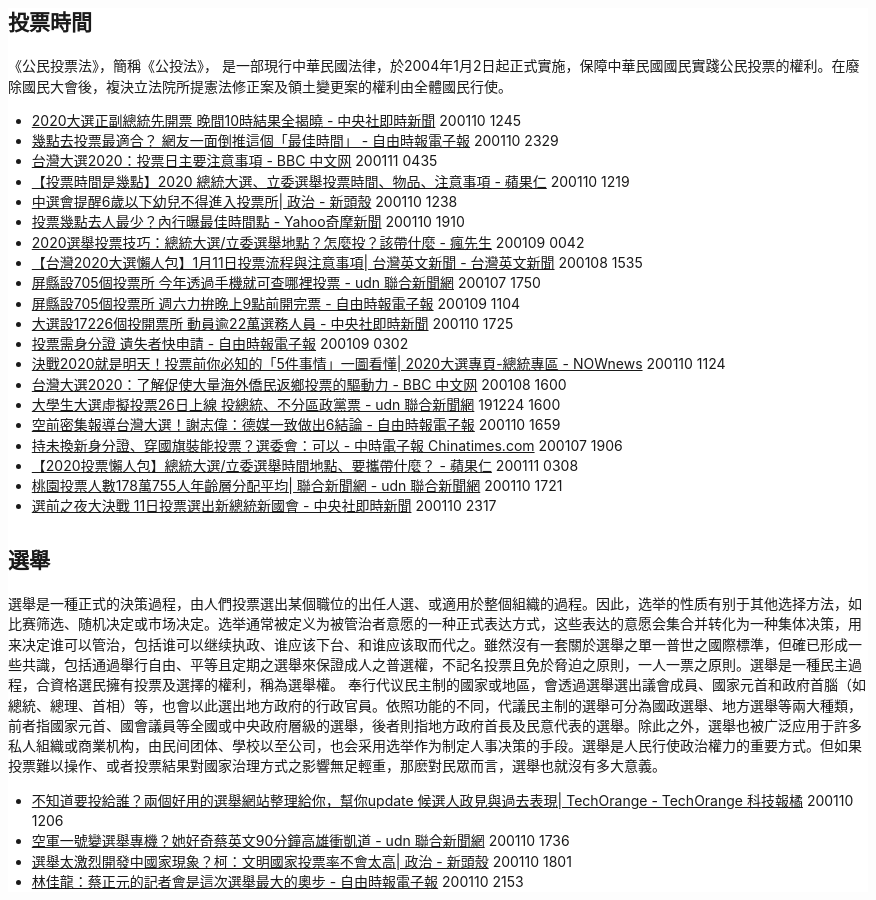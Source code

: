 ## 投票時間

《公民投票法》，簡稱《公投法》， 是一部現行中華民國法律，於2004年1月2日起正式實施，保障中華民國國民實踐公民投票的權利。在廢除國民大會後，複決立法院所提憲法修正案及領土變更案的權利由全體國民行使。
- [2020大選正副總統先開票 晚間10時結果全揭曉 - 中央社即時新聞](https://www.cna.com.tw/news/firstnews/202001100096.aspx "2020大選正副總統先開票 晚間10時結果全揭曉 - 中央社即時新聞") 200110 1245
- [幾點去投票最適合？ 網友一面倒推這個「最佳時間」 - 自由時報電子報](https://news.ltn.com.tw/news/politics/breakingnews/3036549 "幾點去投票最適合？ 網友一面倒推這個「最佳時間」 - 自由時報電子報") 200110 2329
- [台灣大選2020：投票日主要注意事項 - BBC 中文网](https://www.bbc.com/zhongwen/trad/chinese-news-51031791 "台灣大選2020：投票日主要注意事項 - BBC 中文网") 200111 0435
- [【投票時間是幾點】2020 總統大選、立委選舉投票時間、物品、注意事項 - 蘋果仁](https://applealmond.com/posts/65482 "【投票時間是幾點】2020 總統大選、立委選舉投票時間、物品、注意事項 - 蘋果仁") 200110 1219
- [中選會提醒6歲以下幼兒不得進入投票所| 政治 - 新頭殼](https://newtalk.tw/news/view/2020-01-10/352296 "中選會提醒6歲以下幼兒不得進入投票所| 政治 - 新頭殼") 200110 1238
- [投票幾點去人最少？內行曝最佳時間點 - Yahoo奇摩新聞](https://tw.news.yahoo.com/%E6%8A%95%E7%A5%A8%E5%B9%BE%E9%BB%9E%E5%8E%BB%E4%BA%BA%E6%9C%80%E5%B0%91-%E9%84%89%E6%B0%91%E6%9B%9D%E6%9C%80%E4%BD%B3%E6%99%82%E9%96%93%E9%BB%9E-101510324.html "投票幾點去人最少？內行曝最佳時間點 - Yahoo奇摩新聞") 200110 1910
- [2020選舉投票技巧：總統大選/立委選舉地點？怎麼投？該帶什麼 - 瘋先生](https://mrmad.com.tw/2020-cec "2020選舉投票技巧：總統大選/立委選舉地點？怎麼投？該帶什麼 - 瘋先生") 200109 0042
- [【台灣2020大選懶人包】1月11日投票流程與注意事項| 台灣英文新聞 - 台灣英文新聞](https://www.taiwannews.com.tw/ch/news/3851767 "【台灣2020大選懶人包】1月11日投票流程與注意事項| 台灣英文新聞 - 台灣英文新聞") 200108 1535
- [屏縣設705個投票所 今年透過手機就可查哪裡投票 - udn 聯合新聞網](https://udn.com/news/story/7327/4273208 "屏縣設705個投票所 今年透過手機就可查哪裡投票 - udn 聯合新聞網") 200107 1750
- [屏縣設705個投票所 週六力拚晚上9點前開完票 - 自由時報電子報](https://news.ltn.com.tw/news/politics/breakingnews/3034642 "屏縣設705個投票所 週六力拚晚上9點前開完票 - 自由時報電子報") 200109 1104
- [大選設17226個投開票所 動員逾22萬選務人員 - 中央社即時新聞](https://www.cna.com.tw/news/firstnews/202001100208.aspx "大選設17226個投開票所 動員逾22萬選務人員 - 中央社即時新聞") 200110 1725
- [投票需身分證 遺失者快申請 - 自由時報電子報](https://news.ltn.com.tw/news/life/paper/1344675 "投票需身分證 遺失者快申請 - 自由時報電子報") 200109 0302
- [決戰2020就是明天！投票前你必知的「5件事情」一圖看懂| 2020大選專頁-總統專區 - NOWnews](https://www.nownews.com/news/20200110/3873469/ "決戰2020就是明天！投票前你必知的「5件事情」一圖看懂| 2020大選專頁-總統專區 - NOWnews") 200110 1124
- [台灣大選2020：了解促使大量海外僑民返鄉投票的驅動力 - BBC 中文网](https://www.bbc.com/zhongwen/trad/world-51057051 "台灣大選2020：了解促使大量海外僑民返鄉投票的驅動力 - BBC 中文网") 200108 1600
- [大學生大選虛擬投票26日上線 投總統、不分區政黨票 - udn 聯合新聞網](https://udn.com/news/story/6885/4246176 "大學生大選虛擬投票26日上線 投總統、不分區政黨票 - udn 聯合新聞網") 191224 1600
- [空前密集報導台灣大選！謝志偉：德媒一致做出6結論 - 自由時報電子報](https://news.ltn.com.tw/news/politics/breakingnews/3036147 "空前密集報導台灣大選！謝志偉：德媒一致做出6結論 - 自由時報電子報") 200110 1659
- [持未換新身分證、穿國旗裝能投票？選委會：可以 - 中時電子報 Chinatimes.com](https://www.chinatimes.com/realtimenews/20200107004303-260407 "持未換新身分證、穿國旗裝能投票？選委會：可以 - 中時電子報 Chinatimes.com") 200107 1906
- [【2020投票懶人包】總統大選/立委選舉時間地點、要攜帶什麼？ - 蘋果仁](https://applealmond.com/posts/65149 "【2020投票懶人包】總統大選/立委選舉時間地點、要攜帶什麼？ - 蘋果仁") 200111 0308
- [桃園投票人數178萬755人年齡層分配平均| 聯合新聞網 - udn 聯合新聞網](https://udn.com/news/story/7324/4279752 "桃園投票人數178萬755人年齡層分配平均| 聯合新聞網 - udn 聯合新聞網") 200110 1721
- [選前之夜大決戰 11日投票選出新總統新國會 - 中央社即時新聞](https://www.cna.com.tw/news/firstnews/202001100337.aspx "選前之夜大決戰 11日投票選出新總統新國會 - 中央社即時新聞") 200110 2317

## 選舉

選舉是一種正式的決策過程，由人們投票選出某個職位的出任人選、或適用於整個組織的過程。因此，选举的性质有别于其他选择方法，如比赛筛选、随机决定或市场决定。选举通常被定义为被管治者意愿的一种正式表达方式，这些表达的意愿会集合并转化为一种集体决策，用来决定谁可以管治，包括谁可以继续执政、谁应该下台、和谁应该取而代之。雖然沒有一套關於選舉之單一普世之國際標準，但確已形成一些共識，包括通過舉行自由、平等且定期之選舉來保證成人之普選權，不記名投票且免於脅迫之原則，一人一票之原則。選舉是一種民主過程，合資格選民擁有投票及選擇的權利，稱為選舉權。
奉行代议民主制的國家或地區，會透過選舉選出議會成員、國家元首和政府首腦（如總統、總理、首相）等，也會以此選出地方政府的行政官員。依照功能的不同，代議民主制的選舉可分為國政選舉、地方選舉等兩大種類，前者指國家元首、國會議員等全國或中央政府層級的選舉，後者則指地方政府首長及民意代表的選舉。除此之外，選舉也被广泛应用于許多私人組織或商業机构，由民间团体、學校以至公司，也会采用选举作为制定人事决策的手段。選舉是人民行使政治權力的重要方式。但如果投票難以操作、或者投票結果對國家治理方式之影響無足輕重，那麽對民眾而言，選舉也就沒有多大意義。
- [不知道要投給誰？兩個好用的選舉網站整理給你，幫你update 候選人政見與過去表現| TechOrange - TechOrange 科技報橘](https://buzzorange.com/techorange/2020/01/10/election-website/ "不知道要投給誰？兩個好用的選舉網站整理給你，幫你update 候選人政見與過去表現| TechOrange - TechOrange 科技報橘") 200110 1206
- [空軍一號變選舉專機？她好奇蔡英文90分鐘高雄衝凱道 - udn 聯合新聞網](https://udn.com/news/story/6656/4279808 "空軍一號變選舉專機？她好奇蔡英文90分鐘高雄衝凱道 - udn 聯合新聞網") 200110 1736
- [選舉太激烈開發中國家現象？柯：文明國家投票率不會太高| 政治 - 新頭殼](https://newtalk.tw/news/view/2020-01-10/352516 "選舉太激烈開發中國家現象？柯：文明國家投票率不會太高| 政治 - 新頭殼") 200110 1801
- [林佳龍：蔡正元的記者會是這次選舉最大的奧步 - 自由時報電子報](https://news.ltn.com.tw/news/politics/breakingnews/3036359 "林佳龍：蔡正元的記者會是這次選舉最大的奧步 - 自由時報電子報") 200110 2153